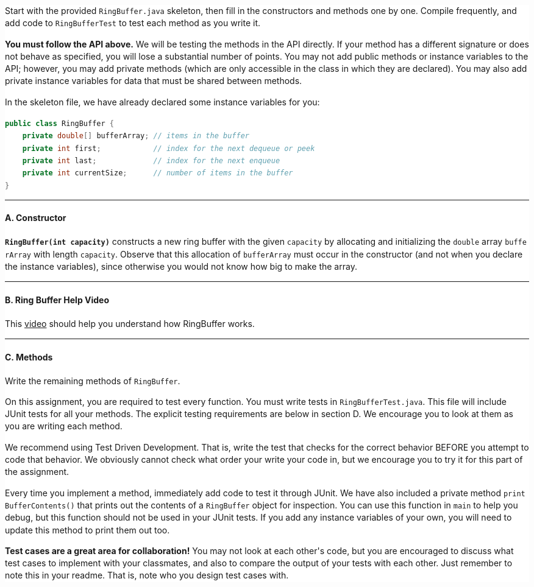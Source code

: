 Start with the provided `RingBuffer.java` skeleton, then fill in the constructors and methods one by one. Compile frequently, and add code to `RingBufferTest` to test each method as you write it.


**You must follow the API above.** We will be testing the methods in the API directly. If your method has a different signature or does not behave as specified, you will lose a substantial number of points. You may not add public methods or instance variables to the API; however, you may add private methods (which are only accessible in the class in which they are declared). You may also add private instance variables for data that must be shared between methods.

In the skeleton file, we have already declared some instance variables for you:

```java
public class RingBuffer {
    private double[] bufferArray; // items in the buffer
    private int first;            // index for the next dequeue or peek
    private int last;             // index for the next enqueue
    private int currentSize;      // number of items in the buffer
}
```

---

#### A. Constructor

**`RingBuffer(int capacity)`** constructs a new ring buffer with the given `capacity` by allocating and initializing the `double` array `bufferArray` with length `capacity`. Observe that this allocation of `bufferArray` must occur in the constructor (and not when you declare the instance variables), since otherwise you would not know how big to make the array.

---

#### B. Ring Buffer Help Video

This [video](https://youtu.be/QjQvqg26qvM) should help you understand how RingBuffer works.

---

#### C. Methods

Write the remaining methods of `RingBuffer`.

On this assignment, you are required to test every function. You must write tests in `RingBufferTest.java`. This file will include JUnit tests for all your methods. The explicit testing requirements are below in section D. We encourage you to look at them as you are writing each method.

We recommend using Test Driven Development. That is, write the test that checks for the correct behavior BEFORE you attempt to code that behavior. We obviously cannot check what order your write your code in, but we encourage you to try it for this part of the assignment.

Every time you implement a method, immediately add code to test it through JUnit. We have also included a private method `printBufferContents()` that prints out the contents of a `RingBuffer` object for inspection. You can use this function in `main` to help you debug, but this function should not be used in your JUnit tests. If you add any instance variables of your own, you will need to update this method to print them out too.

**Test cases are a great area for collaboration!** You may not look at each other's code, but you are encouraged to discuss what test cases to implement with your classmates, and also to compare the output of your tests with each other. Just remember to note this in your readme. That is, note who you design test cases with.

